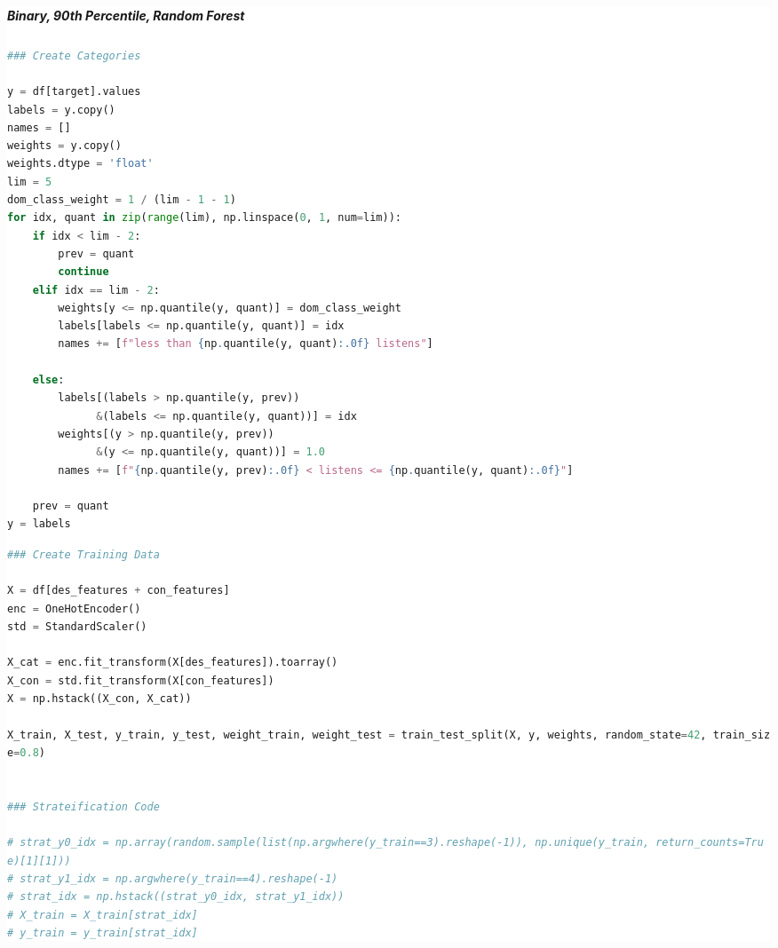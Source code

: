 ##### Binary, 90th Percentile, Random Forest


```python
### Create Categories

y = df[target].values
labels = y.copy()
names = []
weights = y.copy()
weights.dtype = 'float'
lim = 5
dom_class_weight = 1 / (lim - 1 - 1)
for idx, quant in zip(range(lim), np.linspace(0, 1, num=lim)):
    if idx < lim - 2:
        prev = quant
        continue
    elif idx == lim - 2:
        weights[y <= np.quantile(y, quant)] = dom_class_weight
        labels[labels <= np.quantile(y, quant)] = idx
        names += [f"less than {np.quantile(y, quant):.0f} listens"]
        
    else:
        labels[(labels > np.quantile(y, prev))
              &(labels <= np.quantile(y, quant))] = idx
        weights[(y > np.quantile(y, prev))
              &(y <= np.quantile(y, quant))] = 1.0
        names += [f"{np.quantile(y, prev):.0f} < listens <= {np.quantile(y, quant):.0f}"]
        
    prev = quant
y = labels
```


```python
### Create Training Data

X = df[des_features + con_features]
enc = OneHotEncoder()
std = StandardScaler()

X_cat = enc.fit_transform(X[des_features]).toarray()
X_con = std.fit_transform(X[con_features])
X = np.hstack((X_con, X_cat))

X_train, X_test, y_train, y_test, weight_train, weight_test = train_test_split(X, y, weights, random_state=42, train_size=0.8)


### Strateification Code

# strat_y0_idx = np.array(random.sample(list(np.argwhere(y_train==3).reshape(-1)), np.unique(y_train, return_counts=True)[1][1]))
# strat_y1_idx = np.argwhere(y_train==4).reshape(-1)
# strat_idx = np.hstack((strat_y0_idx, strat_y1_idx))
# X_train = X_train[strat_idx]
# y_train = y_train[strat_idx]
```
